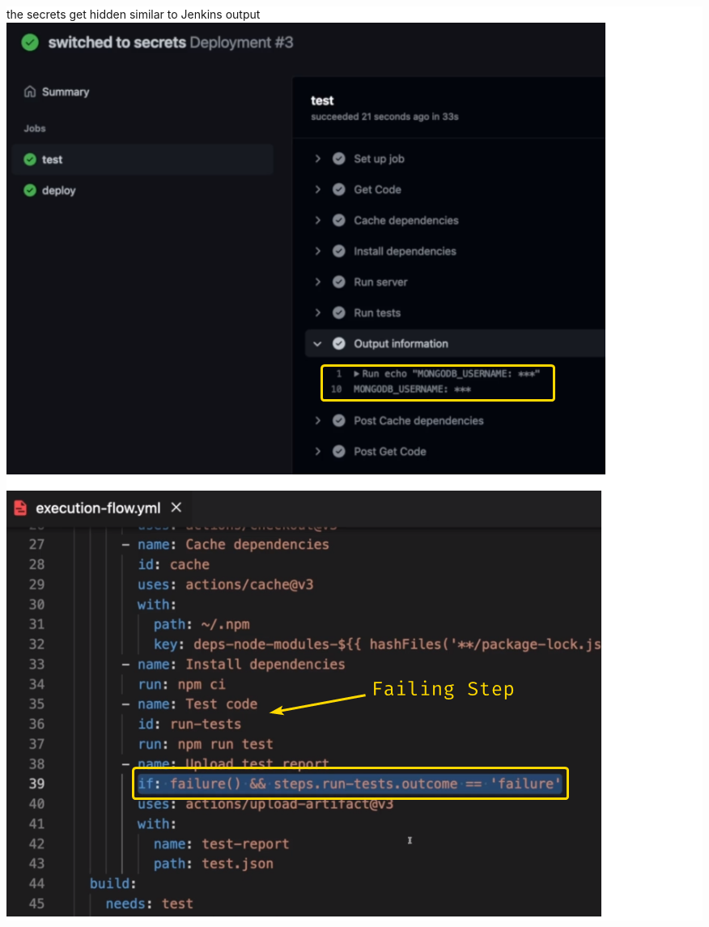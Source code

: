 the secrets get hidden similar to Jenkins output
![](attachment/3b0be30df8d2f616c925b77d81a579a5.png)

![](attachment/0b8f692828d8acdf9eef7c69633d0049.png)
